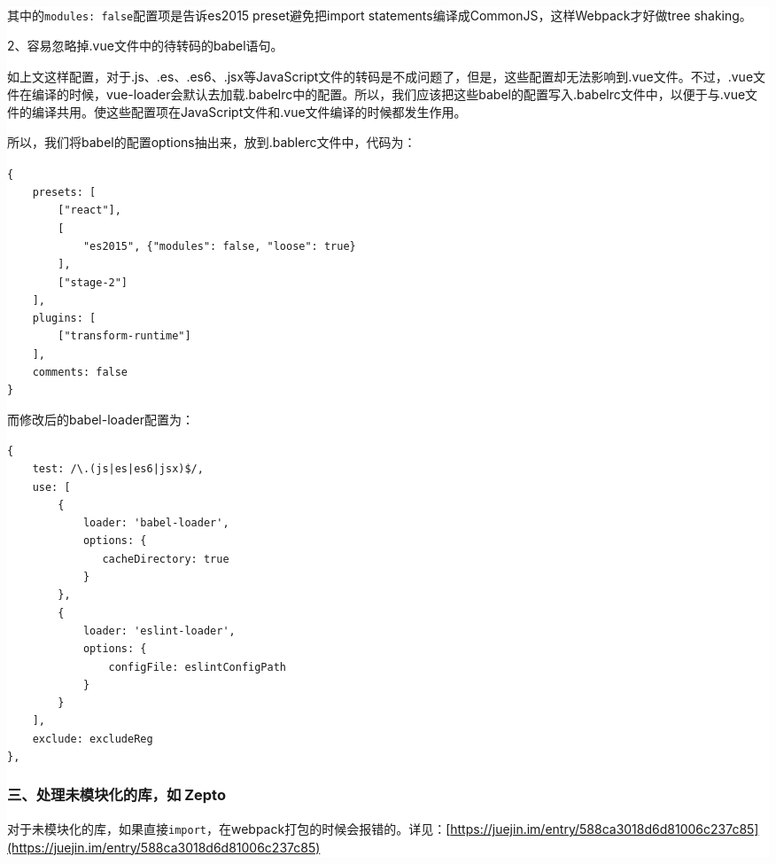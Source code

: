 其中的`modules: false`配置项是告诉es2015 preset避免把import statements编译成CommonJS，这样Webpack才好做tree shaking。

2、容易忽略掉.vue文件中的待转码的babel语句。

如上文这样配置，对于.js、.es、.es6、.jsx等JavaScript文件的转码是不成问题了，但是，这些配置却无法影响到.vue文件。不过，.vue文件在编译的时候，vue-loader会默认去加载.babelrc中的配置。所以，我们应该把这些babel的配置写入.babelrc文件中，以便于与.vue文件的编译共用。使这些配置项在JavaScript文件和.vue文件编译的时候都发生作用。

所以，我们将babel的配置options抽出来，放到.bablerc文件中，代码为：

```
{
    presets: [
        ["react"],
        [
            "es2015", {"modules": false, "loose": true}
        ],
        ["stage-2"]
    ],
    plugins: [
        ["transform-runtime"]
    ],
    comments: false
}

```

而修改后的babel-loader配置为：

```
{
    test: /\.(js|es|es6|jsx)$/,
    use: [
        {
            loader: 'babel-loader',
            options: {
               cacheDirectory: true
            }
        },
        {
            loader: 'eslint-loader',
            options: {
                configFile: eslintConfigPath
            }
        }
    ],
    exclude: excludeReg
},
```

### 三、处理未模块化的库，如 Zepto

对于未模块化的库，如果直接`import`，在webpack打包的时候会报错的。详见：[https://juejin.im/entry/588ca3018d6d81006c237c85](https://juejin.im/entry/588ca3018d6d81006c237c85)
